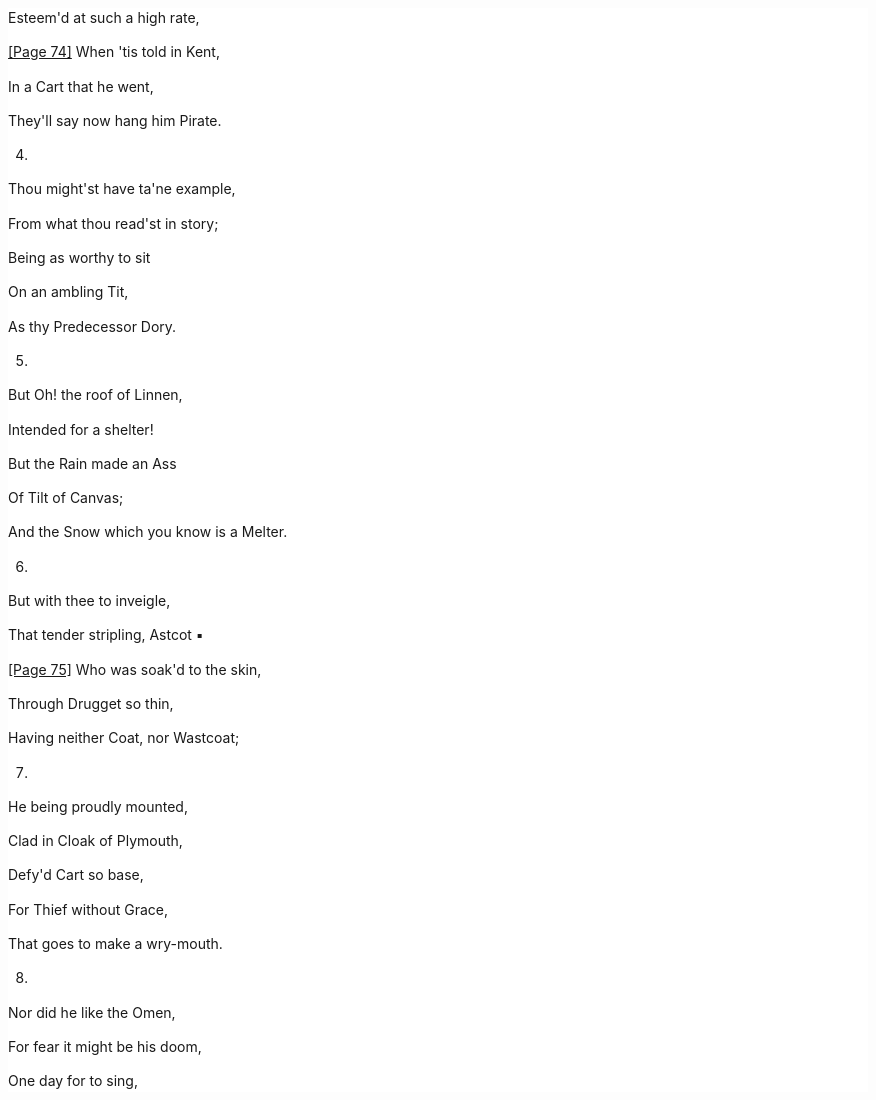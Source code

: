 Esteem'd at such a high rate,

[[Page 74]](http://eebo.chadwyck.com/downloadtiff?vid=39510&page=43) When 'tis
told in Kent,

In a Cart that he went,

They'll say now hang him Pirate.

4.

Thou might'st have ta'ne example,

From what thou read'st in story;

Being as worthy to sit

On an ambling Tit,

As thy Predecessor Dory.

5.

But Oh! the roof of Linnen,

Intended for a shelter!

But the Rain made an Ass

Of Tilt of Canvas;

And the Snow which you know is a Melter.

6.

But with thee to inveigle,

That tender stripling, Astcot ▪

[[Page 75]](http://eebo.chadwyck.com/downloadtiff?vid=39510&page=43) Who was
soak'd to the skin,

Through Drugget so thin,

Having neither Coat, nor Wastcoat;

7.

He being proudly mounted,

Clad in Cloak of Plymouth,

Defy'd Cart so base,

For Thief without Grace,

That goes to make a wry-mouth.

8.

Nor did he like the Omen,

For fear it might be his doom,

One day for to sing,

